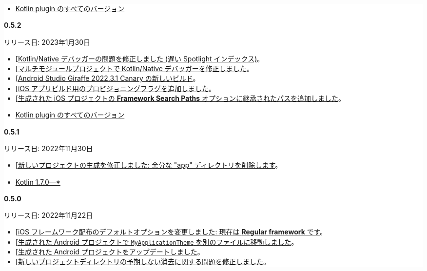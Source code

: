 * [Kotlin plugin のすべてのバージョン](releases#release-details)
</td>
</tr>
<tr>
<td>

**0.5.2**

リリース日: 2023年1月30日
</td>
<td>

* [[Kotlin/Native デバッガーの問題を修正しました (遅い Spotlight インデックス)](https://youtrack.jetbrains.com/issue/KT-55988)。
* [[マルチモジュールプロジェクトで Kotlin/Native デバッガーを修正しました](https://youtrack.jetbrains.com/issue/KT-24450)。
* [[Android Studio Giraffe 2022.3.1 Canary の新しいビルド](https://youtrack.jetbrains.com/issue/KT-55274)。
* [[iOS アプリビルド用のプロビジョニングフラグを追加しました](https://youtrack.jetbrains.com/issue/KT-55204)。
* [[生成された iOS プロジェクトの **Framework Search Paths** オプションに継承されたパスを追加しました](https://youtrack.jetbrains.com/issue/KT-55402)。
</td>
<td>

* [Kotlin plugin のすべてのバージョン](releases#release-details)
</td>
</tr>
<tr>
<td>

**0.5.1**

リリース日: 2022年11月30日
</td>
<td>

* [[新しいプロジェクトの生成を修正しました: 余分な "app" ディレクトリを削除します](https://youtrack.jetbrains.com/issue/KTIJ-23790)。
</td>
<td>

* [Kotlin 1.7.0—*](releases#release-details)
</td>
</tr>
<tr>
<td>

**0.5.0**

リリース日: 2022年11月22日
</td>
<td>

* [[iOS フレームワーク配布のデフォルトオプションを変更しました: 現在は **Regular framework** です](https://youtrack.jetbrains.com/issue/KT-54086)。
* [[生成された Android プロジェクトで `MyApplicationTheme` を別のファイルに移動しました](https://youtrack.jetbrains.com/issue/KT-53991)。
* [[生成された Android プロジェクトをアップデートしました](https://youtrack.jetbrains.com/issue/KT-54658)。
* [[新しいプロジェクトディレクトリの予期しない消去に関する問題を修正しました](https://youtrack.jetbrains.com/issue/KTIJ-23707)。
</td>
<td>
